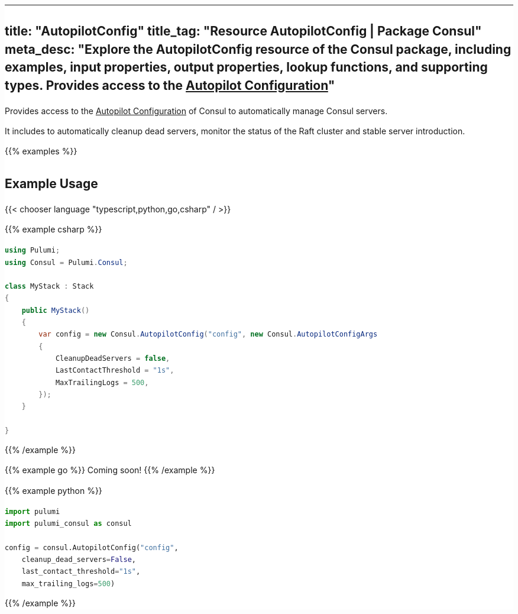 
---
title: "AutopilotConfig"
title_tag: "Resource AutopilotConfig | Package Consul"
meta_desc: "Explore the AutopilotConfig resource of the Consul package, including examples, input properties, output properties, lookup functions, and supporting types. Provides access to the [Autopilot Configuration](https://www.consul.io/docs/guides/autopilot.html)"
---






Provides access to the [Autopilot Configuration](https://www.consul.io/docs/guides/autopilot.html)
of Consul to automatically manage Consul servers.

It includes to automatically cleanup dead servers, monitor the status of the Raft
cluster and stable server introduction.



{{% examples %}}
## Example Usage

{{< chooser language "typescript,python,go,csharp" / >}}

{{% example csharp %}}
```csharp
using Pulumi;
using Consul = Pulumi.Consul;

class MyStack : Stack
{
    public MyStack()
    {
        var config = new Consul.AutopilotConfig("config", new Consul.AutopilotConfigArgs
        {
            CleanupDeadServers = false,
            LastContactThreshold = "1s",
            MaxTrailingLogs = 500,
        });
    }

}
```
{{% /example %}}

{{% example go %}}
Coming soon!
{{% /example %}}

{{% example python %}}
```python
import pulumi
import pulumi_consul as consul

config = consul.AutopilotConfig("config",
    cleanup_dead_servers=False,
    last_contact_threshold="1s",
    max_trailing_logs=500)
```
{{% /example %}}
